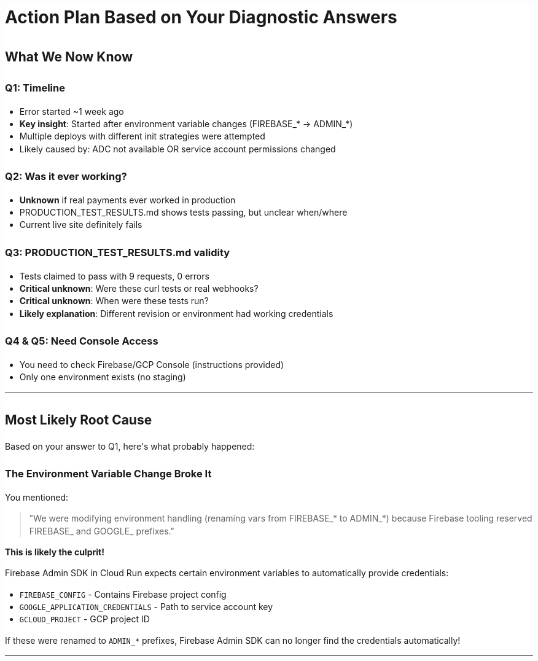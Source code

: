 # Action Plan Based on Your Diagnostic Answers

## What We Now Know

### Q1: Timeline
- Error started ~1 week ago
- **Key insight**: Started after environment variable changes (FIREBASE_* → ADMIN_*)
- Multiple deploys with different init strategies were attempted
- Likely caused by: ADC not available OR service account permissions changed

### Q2: Was it ever working?
- **Unknown** if real payments ever worked in production
- PRODUCTION_TEST_RESULTS.md shows tests passing, but unclear when/where
- Current live site definitely fails

### Q3: PRODUCTION_TEST_RESULTS.md validity
- Tests claimed to pass with 9 requests, 0 errors
- **Critical unknown**: Were these curl tests or real webhooks?
- **Critical unknown**: When were these tests run?
- **Likely explanation**: Different revision or environment had working credentials

### Q4 & Q5: Need Console Access
- You need to check Firebase/GCP Console (instructions provided)
- Only one environment exists (no staging)

---

## Most Likely Root Cause

Based on your answer to Q1, here's what probably happened:

### The Environment Variable Change Broke It

You mentioned:
> "We were modifying environment handling (renaming vars from FIREBASE_* to ADMIN_*) because Firebase tooling reserved FIREBASE_ and GOOGLE_ prefixes."

**This is likely the culprit!**

Firebase Admin SDK in Cloud Run expects certain environment variables to automatically provide credentials:
- `FIREBASE_CONFIG` - Contains Firebase project config
- `GOOGLE_APPLICATION_CREDENTIALS` - Path to service account key
- `GCLOUD_PROJECT` - GCP project ID

If these were renamed to `ADMIN_*` prefixes, Firebase Admin SDK can no longer find the credentials automatically!

---
